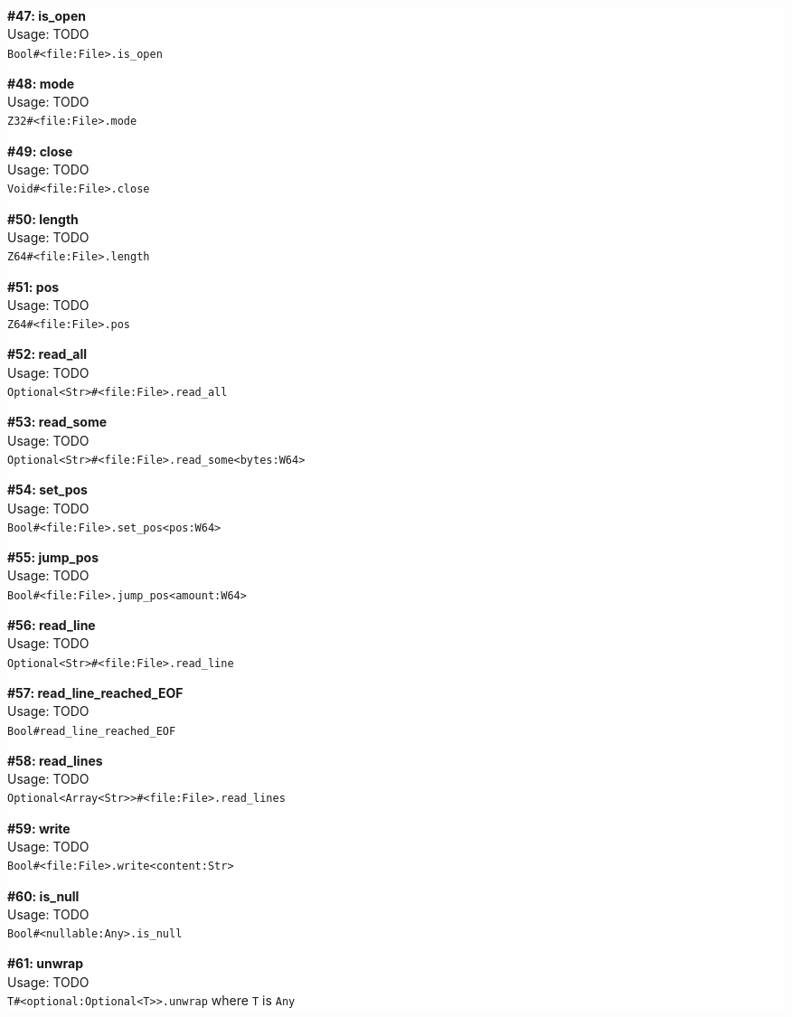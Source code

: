 **#47: is_open**<br>
Usage: TODO<br>
`Bool#<file:File>.is_open`

**#48: mode**<br>
Usage: TODO<br>
`Z32#<file:File>.mode`

**#49: close**<br>
Usage: TODO<br>
`Void#<file:File>.close`

**#50: length**<br>
Usage: TODO<br>
`Z64#<file:File>.length`

**#51: pos**<br>
Usage: TODO<br>
`Z64#<file:File>.pos`

**#52: read_all**<br>
Usage: TODO<br>
`Optional<Str>#<file:File>.read_all`

**#53: read_some**<br>
Usage: TODO<br>
`Optional<Str>#<file:File>.read_some<bytes:W64>`

**#54: set_pos**<br>
Usage: TODO<br>
`Bool#<file:File>.set_pos<pos:W64>`

**#55: jump_pos**<br>
Usage: TODO<br>
`Bool#<file:File>.jump_pos<amount:W64>`

**#56: read_line**<br>
Usage: TODO<br>
`Optional<Str>#<file:File>.read_line`

**#57: read_line_reached_EOF**<br>
Usage: TODO<br>
`Bool#read_line_reached_EOF`

**#58: read_lines**<br>
Usage: TODO<br>
`Optional<Array<Str>>#<file:File>.read_lines`

**#59: write**<br>
Usage: TODO<br>
`Bool#<file:File>.write<content:Str>`

**#60: is_null**<br>
Usage: TODO<br>
`Bool#<nullable:Any>.is_null`

**#61: unwrap**<br>
Usage: TODO<br>
`T#<optional:Optional<T>>.unwrap` where `T` is `Any`
